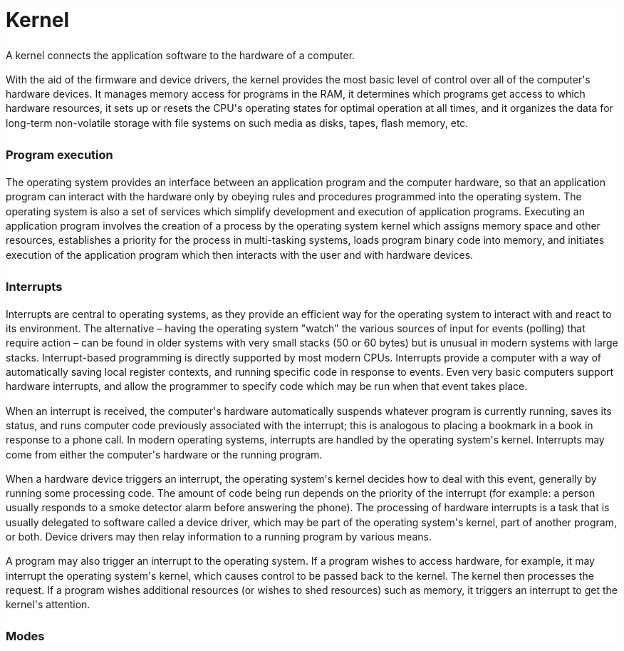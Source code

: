 
# Kernel

A kernel connects the application software to the hardware of a computer.

With the aid of the firmware and device drivers, the kernel provides the most basic level of control over all of the computer's hardware devices. It manages memory access for programs in the RAM, it determines which programs get access to which hardware resources, it sets up or resets the CPU's operating states for optimal operation at all times, and it organizes the data for long-term non-volatile storage with file systems on such media as disks, tapes, flash memory, etc.

### Program execution

The operating system provides an interface between an application program and the computer hardware, so that an application program can interact with the hardware only by obeying rules and procedures programmed into the operating system. The operating system is also a set of services which simplify development and execution of application programs. Executing an application program involves the creation of a process by the operating system kernel which assigns memory space and other resources, establishes a priority for the process in multi-tasking systems, loads program binary code into memory, and initiates execution of the application program which then interacts with the user and with hardware devices.

### Interrupts

Interrupts are central to operating systems, as they provide an efficient way for the operating system to interact with and react to its environment. The alternative – having the operating system "watch" the various sources of input for events (polling) that require action – can be found in older systems with very small stacks (50 or 60 bytes) but is unusual in modern systems with large stacks. Interrupt-based programming is directly supported by most modern CPUs. Interrupts provide a computer with a way of automatically saving local register contexts, and running specific code in response to events. Even very basic computers support hardware interrupts, and allow the programmer to specify code which may be run when that event takes place.

When an interrupt is received, the computer's hardware automatically suspends whatever program is currently running, saves its status, and runs computer code previously associated with the interrupt; this is analogous to placing a bookmark in a book in response to a phone call. In modern operating systems, interrupts are handled by the operating system's kernel. Interrupts may come from either the computer's hardware or the running program.

When a hardware device triggers an interrupt, the operating system's kernel decides how to deal with this event, generally by running some processing code. The amount of code being run depends on the priority of the interrupt (for example: a person usually responds to a smoke detector alarm before answering the phone). The processing of hardware interrupts is a task that is usually delegated to software called a device driver, which may be part of the operating system's kernel, part of another program, or both. Device drivers may then relay information to a running program by various means.

A program may also trigger an interrupt to the operating system. If a program wishes to access hardware, for example, it may interrupt the operating system's kernel, which causes control to be passed back to the kernel. The kernel then processes the request. If a program wishes additional resources (or wishes to shed resources) such as memory, it triggers an interrupt to get the kernel's attention.

### Modes
